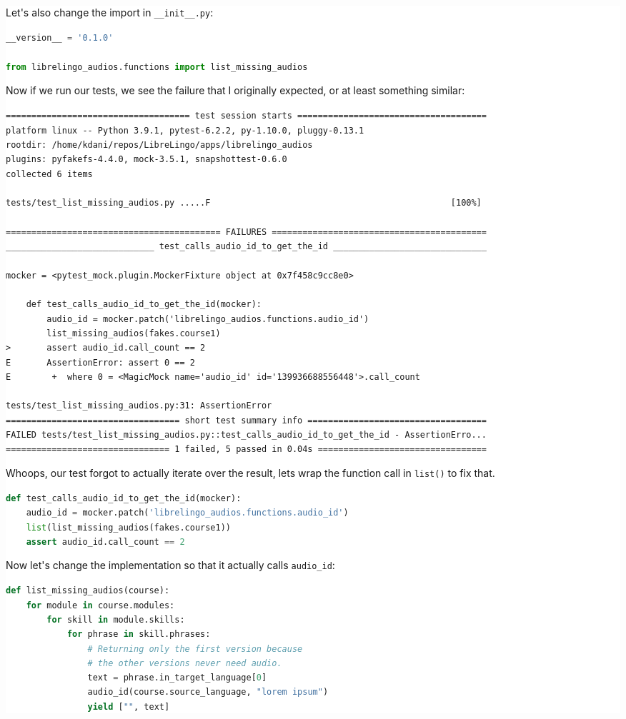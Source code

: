 Let's also change the import in `__init__.py`:

```python
__version__ = '0.1.0'

from librelingo_audios.functions import list_missing_audios
```

Now if we run our tests, we see the failure that I originally expected, or at least something similar:

```console
==================================== test session starts =====================================
platform linux -- Python 3.9.1, pytest-6.2.2, py-1.10.0, pluggy-0.13.1
rootdir: /home/kdani/repos/LibreLingo/apps/librelingo_audios
plugins: pyfakefs-4.4.0, mock-3.5.1, snapshottest-0.6.0
collected 6 items                                                                            

tests/test_list_missing_audios.py .....F                                               [100%]

========================================== FAILURES ==========================================
_____________________________ test_calls_audio_id_to_get_the_id ______________________________

mocker = <pytest_mock.plugin.MockerFixture object at 0x7f458c9cc8e0>

    def test_calls_audio_id_to_get_the_id(mocker):
        audio_id = mocker.patch('librelingo_audios.functions.audio_id')
        list_missing_audios(fakes.course1)
>       assert audio_id.call_count == 2
E       AssertionError: assert 0 == 2
E        +  where 0 = <MagicMock name='audio_id' id='139936688556448'>.call_count

tests/test_list_missing_audios.py:31: AssertionError
================================== short test summary info ===================================
FAILED tests/test_list_missing_audios.py::test_calls_audio_id_to_get_the_id - AssertionErro...
================================ 1 failed, 5 passed in 0.04s =================================
```

Whoops, our test forgot to actually iterate over the result, lets wrap the function call in
`list()` to fix that.

```python
def test_calls_audio_id_to_get_the_id(mocker):
    audio_id = mocker.patch('librelingo_audios.functions.audio_id')
    list(list_missing_audios(fakes.course1))
    assert audio_id.call_count == 2
```

Now let's change the implementation so that it actually calls `audio_id`:

```python
def list_missing_audios(course):
    for module in course.modules:
        for skill in module.skills:
            for phrase in skill.phrases:
                # Returning only the first version because
                # the other versions never need audio.
                text = phrase.in_target_language[0]
                audio_id(course.source_language, "lorem ipsum")
                yield ["", text]
```
